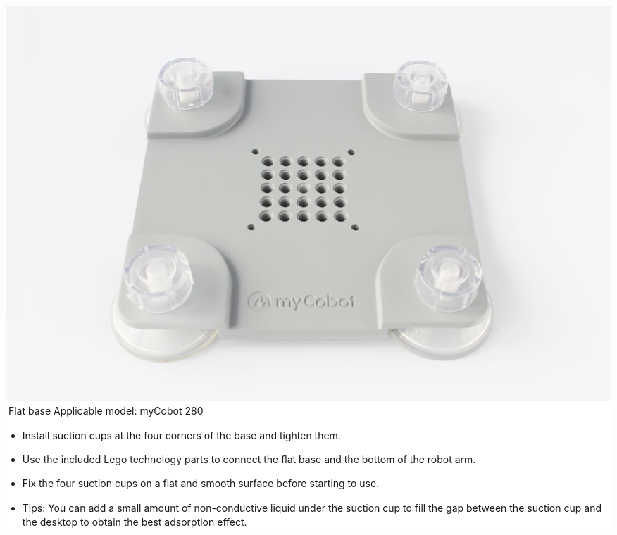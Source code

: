 ![Base](../../resource/2-BasicSettings/4.FirstTimeInstallation/stand.jpg)
​ Flat base Applicable model: myCobot 280

* Install suction cups at the four corners of the base and tighten them.

* Use the included Lego technology parts to connect the flat base and the bottom of the robot arm.

* Fix the four suction cups on a flat and smooth surface before starting to use.

* Tips: You can add a small amount of non-conductive liquid under the suction cup to fill the gap between the suction cup and the desktop to obtain the best adsorption effect.
